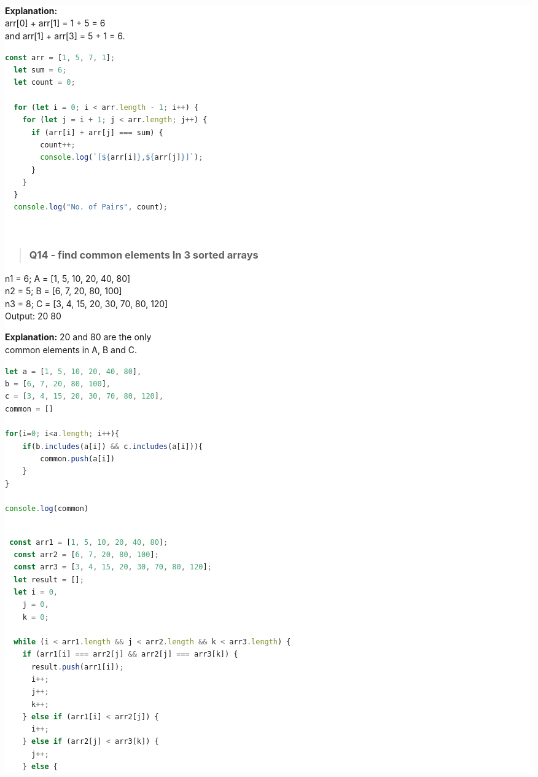 **Explanation:** \
arr[0] + arr[1] = 1 + 5 = 6 \
and arr[1] + arr[3] = 5 + 1 = 6.


```js
const arr = [1, 5, 7, 1];
  let sum = 6;
  let count = 0;

  for (let i = 0; i < arr.length - 1; i++) {
    for (let j = i + 1; j < arr.length; j++) {
      if (arr[i] + arr[j] === sum) {
        count++;
        console.log(`[${arr[i]},${arr[j]}]`);
      }
    }
  }
  console.log("No. of Pairs", count);
```
<br>

> ### Q14 - find common elements In 3 sorted arrays
n1 = 6; A = [1, 5, 10, 20, 40, 80]\
n2 = 5; B = [6, 7, 20, 80, 100]\
n3 = 8; C = [3, 4, 15, 20, 30, 70, 80, 120]\
Output: 20 80

**Explanation:** 20 and 80 are the only\
common elements in A, B and C.

```js
let a = [1, 5, 10, 20, 40, 80],
b = [6, 7, 20, 80, 100],
c = [3, 4, 15, 20, 30, 70, 80, 120],
common = []

for(i=0; i<a.length; i++){
    if(b.includes(a[i]) && c.includes(a[i])){
        common.push(a[i])
    }
}

console.log(common)
```

```js

 const arr1 = [1, 5, 10, 20, 40, 80];
  const arr2 = [6, 7, 20, 80, 100];
  const arr3 = [3, 4, 15, 20, 30, 70, 80, 120];
  let result = [];
  let i = 0,
    j = 0,
    k = 0;

  while (i < arr1.length && j < arr2.length && k < arr3.length) {
    if (arr1[i] === arr2[j] && arr2[j] === arr3[k]) {
      result.push(arr1[i]);
      i++;
      j++;
      k++;
    } else if (arr1[i] < arr2[j]) {
      i++;
    } else if (arr2[j] < arr3[k]) {
      j++;
    } else {
```